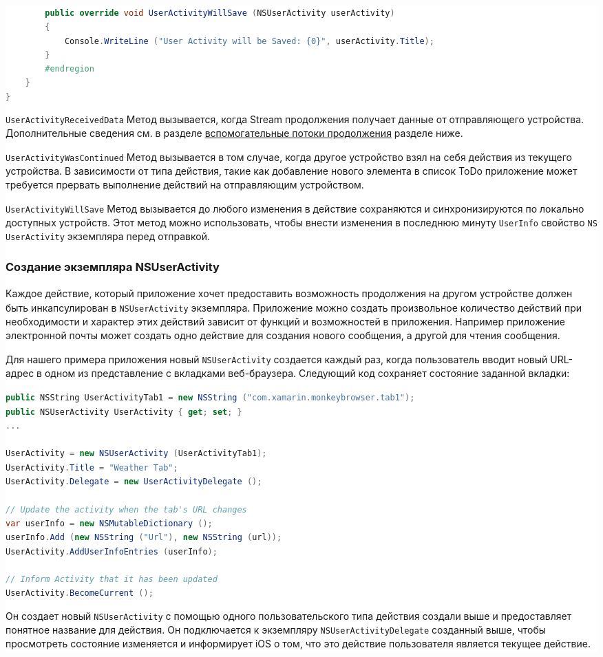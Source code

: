 ```csharp
        public override void UserActivityWillSave (NSUserActivity userActivity)
        {
            Console.WriteLine ("User Activity will be Saved: {0}", userActivity.Title);
        }
        #endregion
    }
}
```

`UserActivityReceivedData` Метод вызывается, когда Stream продолжения получает данные от отправляющего устройства. Дополнительные сведения см. в разделе [вспомогательные потоки продолжения](#Supporting-Continuation-Streams) разделе ниже.

`UserActivityWasContinued` Метод вызывается в том случае, когда другое устройство взял на себя действия из текущего устройства. В зависимости от типа действия, такие как добавление нового элемента в список ToDo приложение может требуется прервать выполнение действий на отправляющим устройством.

`UserActivityWillSave` Метод вызывается до любого изменения в действие сохраняются и синхронизируются по локально доступных устройств. Этот метод можно использовать, чтобы внести изменения в последнюю минуту `UserInfo` свойство `NSUserActivity` экземпляра перед отправкой.

### <a name="creating-a-nsuseractivity-instance"></a>Создание экземпляра NSUserActivity

Каждое действие, который приложение хочет предоставить возможность продолжения на другом устройстве должен быть инкапсулирован в `NSUserActivity` экземпляра. Приложение можно создать произвольное количество действий при необходимости и характер этих действий зависит от функций и возможностей в приложения. Например приложение электронной почты может создать одно действие для создания нового сообщения, а другой для чтения сообщения.

Для нашего примера приложения новый `NSUserActivity` создается каждый раз, когда пользователь вводит новый URL-адрес в одном из представление с вкладками веб-браузера. Следующий код сохраняет состояние заданной вкладки:

```csharp
public NSString UserActivityTab1 = new NSString ("com.xamarin.monkeybrowser.tab1");
public NSUserActivity UserActivity { get; set; }
...

UserActivity = new NSUserActivity (UserActivityTab1);
UserActivity.Title = "Weather Tab";
UserActivity.Delegate = new UserActivityDelegate ();

// Update the activity when the tab's URL changes
var userInfo = new NSMutableDictionary ();
userInfo.Add (new NSString ("Url"), new NSString (url));
UserActivity.AddUserInfoEntries (userInfo);

// Inform Activity that it has been updated
UserActivity.BecomeCurrent ();
```

Он создает новый `NSUserActivity` с помощью одного пользовательского типа действия создали выше и предоставляет понятное название для действия. Он подключается к экземпляру `NSUserActivityDelegate` созданный выше, чтобы просмотреть состояние изменяется и информирует iOS о том, что это действие пользователя является текущее действие.
